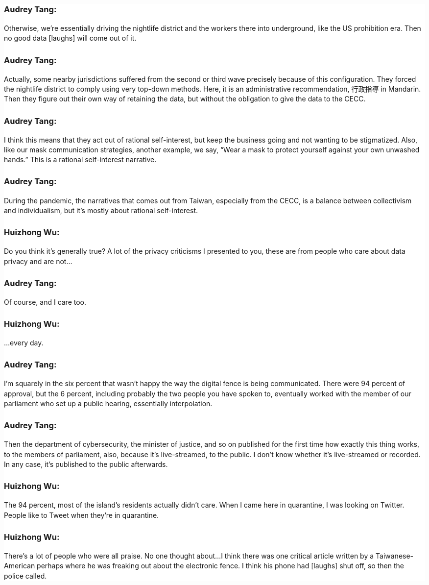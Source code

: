 ### Audrey Tang:
Otherwise, we’re essentially driving the nightlife district and the workers there into underground, like the US prohibition era. Then no good data \[laughs\] will come out of it.

### Audrey Tang:
Actually, some nearby jurisdictions suffered from the second or third wave precisely because of this configuration. They forced the nightlife district to comply using very top-down methods. Here, it is an administrative recommendation, 行政指導 in Mandarin. Then they figure out their own way of retaining the data, but without the obligation to give the data to the CECC.

### Audrey Tang:
I think this means that they act out of rational self-interest, but keep the business going and not wanting to be stigmatized. Also, like our mask communication strategies, another example, we say, “Wear a mask to protect yourself against your own unwashed hands.” This is a rational self-interest narrative.

### Audrey Tang:
During the pandemic, the narratives that comes out from Taiwan, especially from the CECC, is a balance between collectivism and individualism, but it’s mostly about rational self-interest.

### Huizhong Wu:
Do you think it’s generally true? A lot of the privacy criticisms I presented to you, these are from people who care about data privacy and are not…

### Audrey Tang:
Of course, and I care too.

### Huizhong Wu:
…every day.

### Audrey Tang:
I’m squarely in the six percent that wasn’t happy the way the digital fence is being communicated. There were 94 percent of approval, but the 6 percent, including probably the two people you have spoken to, eventually worked with the member of our parliament who set up a public hearing, essentially interpolation.

### Audrey Tang:
Then the department of cybersecurity, the minister of justice, and so on published for the first time how exactly this thing works, to the members of parliament, also, because it’s live-streamed, to the public. I don’t know whether it’s live-streamed or recorded. In any case, it’s published to the public afterwards.

### Huizhong Wu:
The 94 percent, most of the island’s residents actually didn’t care. When I came here in quarantine, I was looking on Twitter. People like to Tweet when they’re in quarantine.

### Huizhong Wu:
There’s a lot of people who were all praise. No one thought about…I think there was one critical article written by a Taiwanese-American perhaps where he was freaking out about the electronic fence. I think his phone had \[laughs\] shut off, so then the police called.

